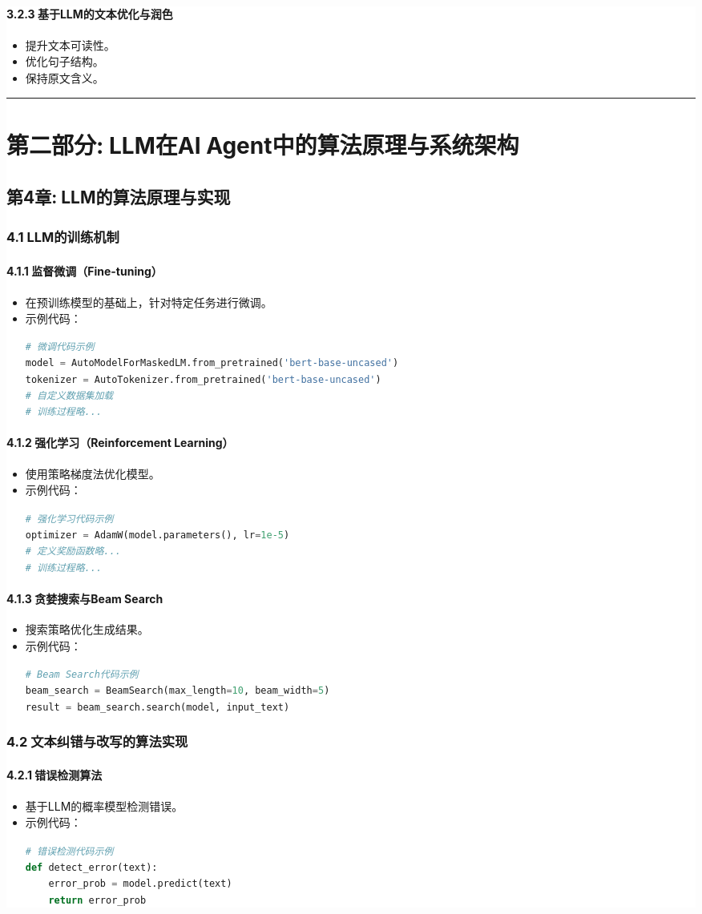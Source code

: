 #### 3.2.3 基于LLM的文本优化与润色
- 提升文本可读性。
- 优化句子结构。
- 保持原文含义。

---

# 第二部分: LLM在AI Agent中的算法原理与系统架构

## 第4章: LLM的算法原理与实现

### 4.1 LLM的训练机制

#### 4.1.1 监督微调（Fine-tuning）
- 在预训练模型的基础上，针对特定任务进行微调。
- 示例代码：
  ```python
  # 微调代码示例
  model = AutoModelForMaskedLM.from_pretrained('bert-base-uncased')
  tokenizer = AutoTokenizer.from_pretrained('bert-base-uncased')
  # 自定义数据集加载
  # 训练过程略...
  ```

#### 4.1.2 强化学习（Reinforcement Learning）
- 使用策略梯度法优化模型。
- 示例代码：
  ```python
  # 强化学习代码示例
  optimizer = AdamW(model.parameters(), lr=1e-5)
  # 定义奖励函数略...
  # 训练过程略...
  ```

#### 4.1.3 贪婪搜索与Beam Search
- 搜索策略优化生成结果。
- 示例代码：
  ```python
  # Beam Search代码示例
  beam_search = BeamSearch(max_length=10, beam_width=5)
  result = beam_search.search(model, input_text)
  ```

### 4.2 文本纠错与改写的算法实现

#### 4.2.1 错误检测算法
- 基于LLM的概率模型检测错误。
- 示例代码：
  ```python
  # 错误检测代码示例
  def detect_error(text):
      error_prob = model.predict(text)
      return error_prob
  ```
